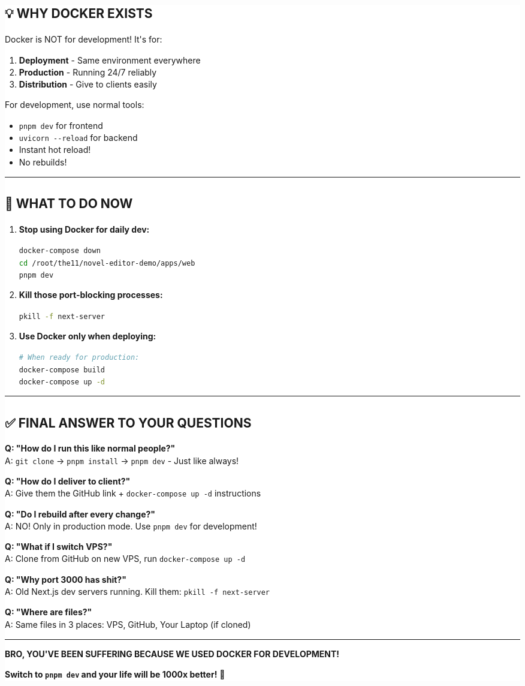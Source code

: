 
## 💡 WHY DOCKER EXISTS

Docker is NOT for development! It's for:

1. **Deployment** - Same environment everywhere
2. **Production** - Running 24/7 reliably
3. **Distribution** - Give to clients easily

For development, use normal tools:
- `pnpm dev` for frontend
- `uvicorn --reload` for backend
- Instant hot reload!
- No rebuilds!

---

## 🎯 WHAT TO DO NOW

1. **Stop using Docker for daily dev:**
   ```bash
   docker-compose down
   cd /root/the11/novel-editor-demo/apps/web
   pnpm dev
   ```

2. **Kill those port-blocking processes:**
   ```bash
   pkill -f next-server
   ```

3. **Use Docker only when deploying:**
   ```bash
   # When ready for production:
   docker-compose build
   docker-compose up -d
   ```

---

## ✅ FINAL ANSWER TO YOUR QUESTIONS

**Q: "How do I run this like normal people?"**  
A: `git clone` → `pnpm install` → `pnpm dev` - Just like always!

**Q: "How do I deliver to client?"**  
A: Give them the GitHub link + `docker-compose up -d` instructions

**Q: "Do I rebuild after every change?"**  
A: NO! Only in production mode. Use `pnpm dev` for development!

**Q: "What if I switch VPS?"**  
A: Clone from GitHub on new VPS, run `docker-compose up -d`

**Q: "Why port 3000 has shit?"**  
A: Old Next.js dev servers running. Kill them: `pkill -f next-server`

**Q: "Where are files?"**  
A: Same files in 3 places: VPS, GitHub, Your Laptop (if cloned)

---

**BRO, YOU'VE BEEN SUFFERING BECAUSE WE USED DOCKER FOR DEVELOPMENT!**

**Switch to `pnpm dev` and your life will be 1000x better!** 🚀
